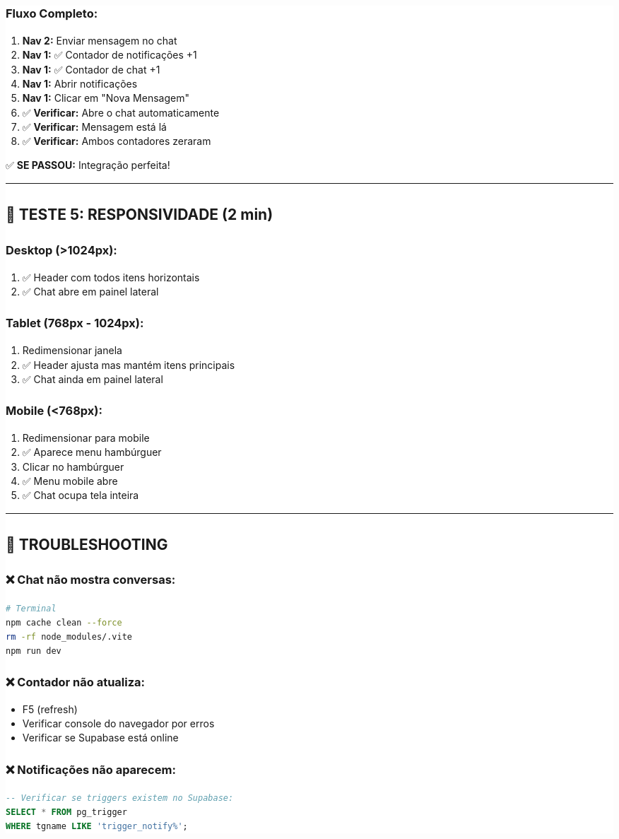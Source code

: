 ### **Fluxo Completo:**
1. **Nav 2:** Enviar mensagem no chat
2. **Nav 1:** ✅ Contador de notificações +1
3. **Nav 1:** ✅ Contador de chat +1
4. **Nav 1:** Abrir notificações
5. **Nav 1:** Clicar em "Nova Mensagem"
6. ✅ **Verificar:** Abre o chat automaticamente
7. ✅ **Verificar:** Mensagem está lá
8. ✅ **Verificar:** Ambos contadores zeraram

✅ **SE PASSOU:** Integração perfeita!

---

## 📱 **TESTE 5: RESPONSIVIDADE (2 min)**

### **Desktop (>1024px):**
1. ✅ Header com todos itens horizontais
2. ✅ Chat abre em painel lateral

### **Tablet (768px - 1024px):**
1. Redimensionar janela
2. ✅ Header ajusta mas mantém itens principais
3. ✅ Chat ainda em painel lateral

### **Mobile (<768px):**
1. Redimensionar para mobile
2. ✅ Aparece menu hambúrguer
3. Clicar no hambúrguer
4. ✅ Menu mobile abre
5. ✅ Chat ocupa tela inteira

---

## 🐛 **TROUBLESHOOTING**

### **❌ Chat não mostra conversas:**
```bash
# Terminal
npm cache clean --force
rm -rf node_modules/.vite
npm run dev
```

### **❌ Contador não atualiza:**
- F5 (refresh)
- Verificar console do navegador por erros
- Verificar se Supabase está online

### **❌ Notificações não aparecem:**
```sql
-- Verificar se triggers existem no Supabase:
SELECT * FROM pg_trigger 
WHERE tgname LIKE 'trigger_notify%';
```
